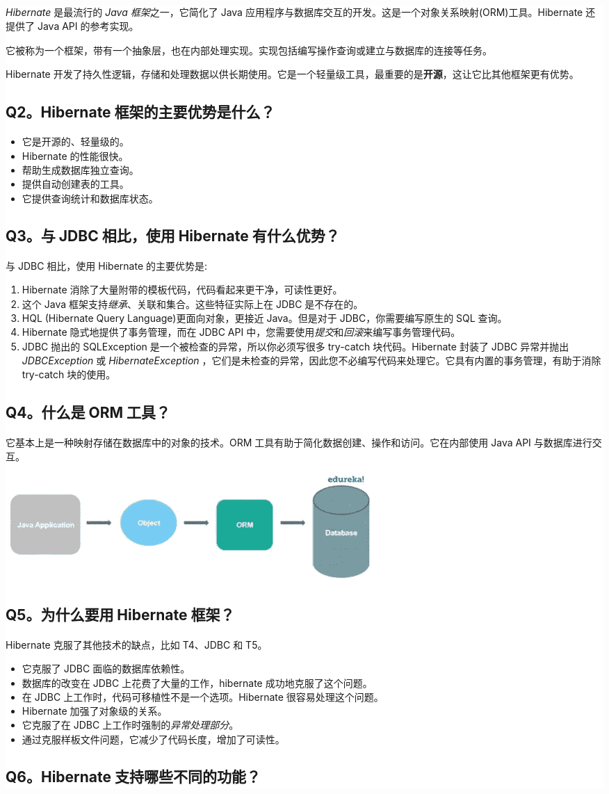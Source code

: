 *Hibernate* 是最流行的 *Java 框架*之一，它简化了 Java 应用程序与数据库交互的开发。这是一个对象关系映射(ORM)工具。Hibernate 还提供了 Java API 的参考实现。

它被称为一个框架，带有一个抽象层，也在内部处理实现。实现包括编写操作查询或建立与数据库的连接等任务。

Hibernate 开发了持久性逻辑，存储和处理数据以供长期使用。它是一个轻量级工具，最重要的是**开源**，这让它比其他框架更有优势。

## Q2。Hibernate 框架的主要优势是什么？

*   它是开源的、轻量级的。
*   Hibernate 的性能很快。
*   帮助生成数据库独立查询。
*   提供自动创建表的工具。
*   它提供查询统计和数据库状态。

## Q3。与 JDBC 相比，使用 Hibernate 有什么优势？

与 JDBC 相比，使用 Hibernate 的主要优势是:

1.  Hibernate 消除了大量附带的模板代码，代码看起来更干净，可读性更好。
2.  这个 Java 框架支持*继承*、关联和集合。这些特征实际上在 JDBC 是不存在的。
3.  HQL (Hibernate Query Language)更面向对象，更接近 Java。但是对于 JDBC，你需要编写原生的 SQL 查询。
4.  Hibernate 隐式地提供了事务管理，而在 JDBC API 中，您需要使用*提交*和*回滚*来编写事务管理代码。
5.  JDBC 抛出的 SQLException 是一个被检查的异常，所以你必须写很多 try-catch 块代码。Hibernate 封装了 JDBC 异常并抛出 *JDBCException* 或 *HibernateException* ，它们是未检查的异常，因此您不必编写代码来处理它。它具有内置的事务管理，有助于消除 try-catch 块的使用。

## Q4。什么是 ORM 工具？

它基本上是一种映射存储在数据库中的对象的技术。ORM 工具有助于简化数据创建、操作和访问。它在内部使用 Java API 与数据库进行交互。

![](img/33807b7f6a3ed66957e81531db485da3.png)

## Q5。为什么要用 Hibernate 框架？

Hibernate 克服了其他技术的缺点，比如 T4、JDBC 和 T5。

*   它克服了 JDBC 面临的数据库依赖性。
*   数据库的改变在 JDBC 上花费了大量的工作，hibernate 成功地克服了这个问题。
*   在 JDBC 上工作时，代码可移植性不是一个选项。Hibernate 很容易处理这个问题。
*   Hibernate 加强了对象级的关系。
*   它克服了在 JDBC 上工作时强制的*异常处理部分*。
*   通过克服样板文件问题，它减少了代码长度，增加了可读性。

## Q6。Hibernate 支持哪些不同的功能？

